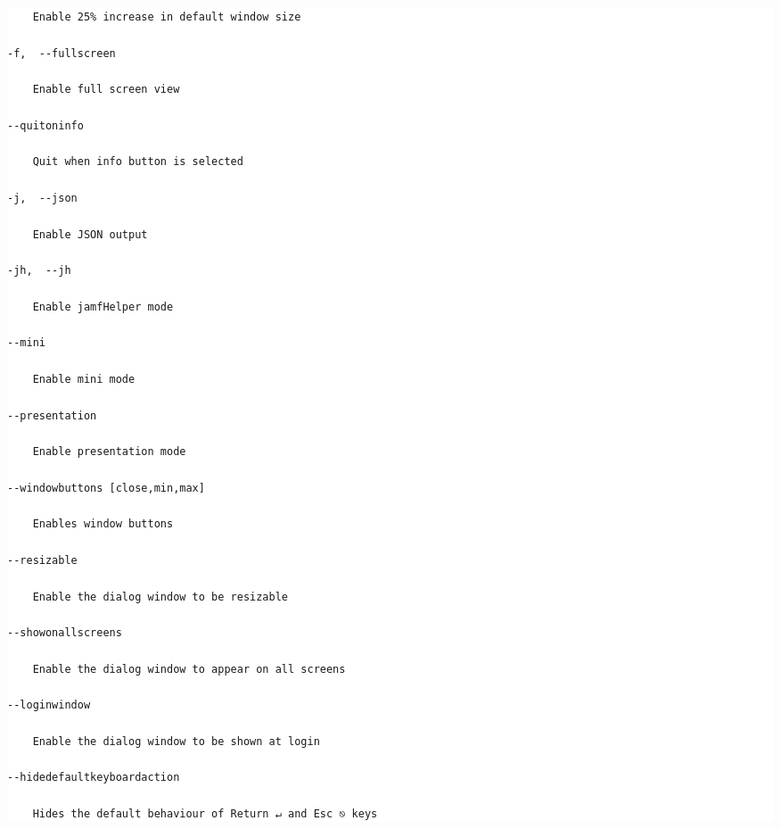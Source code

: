         Enable 25% increase in default window size

    -f,  --fullscreen

        Enable full screen view

    --quitoninfo

        Quit when info button is selected

    -j,  --json

        Enable JSON output

    -jh,  --jh

        Enable jamfHelper mode

    --mini

        Enable mini mode

    --presentation

        Enable presentation mode

    --windowbuttons [close,min,max]

        Enables window buttons

    --resizable

        Enable the dialog window to be resizable

    --showonallscreens

        Enable the dialog window to appear on all screens

    --loginwindow

        Enable the dialog window to be shown at login

    --hidedefaultkeyboardaction

        Hides the default behaviour of Return ↵ and Esc ⎋ keys